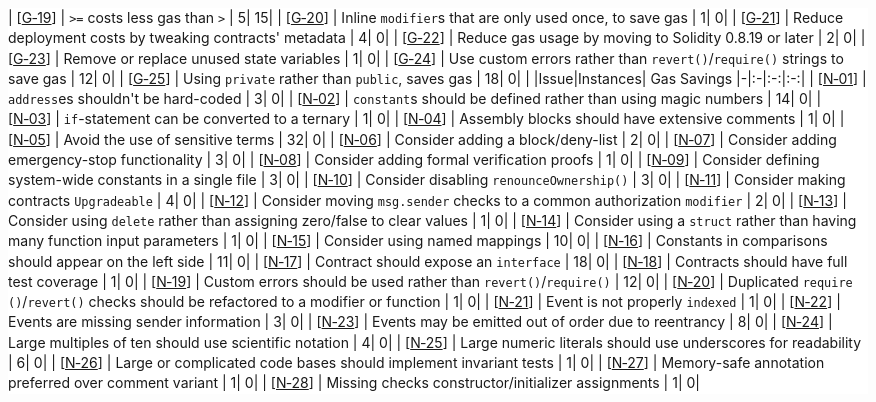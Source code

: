 | [[G&#x2011;19](#G-19)] | `>=` costs less gas than `>` | 5| 15|
| [[G&#x2011;20](#G-20)] | Inline `modifier`s that are only used once, to save gas | 1| 0|
| [[G&#x2011;21](#G-21)] | Reduce deployment costs by tweaking contracts' metadata | 4| 0|
| [[G&#x2011;22](#G-22)] | Reduce gas usage by moving to Solidity 0.8.19 or later | 2| 0|
| [[G&#x2011;23](#G-23)] | Remove or replace unused state variables | 1| 0|
| [[G&#x2011;24](#G-24)] | Use custom errors rather than `revert()`/`require()` strings to save gas | 12| 0|
| [[G&#x2011;25](#G-25)] | Using `private` rather than `public`, saves gas | 18| 0|
| |Issue|Instances| Gas Savings
|-|:-|:-:|:-:|
| [[N&#x2011;01](#N-01)] | `address`es shouldn't be hard-coded | 3| 0|
| [[N&#x2011;02](#N-02)] | `constant`s should be defined rather than using magic numbers | 14| 0|
| [[N&#x2011;03](#N-03)] | `if`-statement can be converted to a ternary | 1| 0|
| [[N&#x2011;04](#N-04)] | Assembly blocks should have extensive comments | 1| 0|
| [[N&#x2011;05](#N-05)] | Avoid the use of sensitive terms | 32| 0|
| [[N&#x2011;06](#N-06)] | Consider adding a block/deny-list | 2| 0|
| [[N&#x2011;07](#N-07)] | Consider adding emergency-stop functionality | 3| 0|
| [[N&#x2011;08](#N-08)] | Consider adding formal verification proofs | 1| 0|
| [[N&#x2011;09](#N-09)] | Consider defining system-wide constants in a single file | 3| 0|
| [[N&#x2011;10](#N-10)] | Consider disabling `renounceOwnership()` | 3| 0|
| [[N&#x2011;11](#N-11)] | Consider making contracts `Upgradeable` | 4| 0|
| [[N&#x2011;12](#N-12)] | Consider moving `msg.sender` checks to a common authorization `modifier` | 2| 0|
| [[N&#x2011;13](#N-13)] | Consider using `delete` rather than assigning zero/false to clear values | 1| 0|
| [[N&#x2011;14](#N-14)] | Consider using a `struct` rather than having many function input parameters | 1| 0|
| [[N&#x2011;15](#N-15)] | Consider using named mappings | 10| 0|
| [[N&#x2011;16](#N-16)] | Constants in comparisons should appear on the left side | 11| 0|
| [[N&#x2011;17](#N-17)] | Contract should expose an `interface` | 18| 0|
| [[N&#x2011;18](#N-18)] | Contracts should have full test coverage | 1| 0|
| [[N&#x2011;19](#N-19)] | Custom errors should be used rather than `revert()`/`require()` | 12| 0|
| [[N&#x2011;20](#N-20)] | Duplicated `require()`/`revert()` checks should be refactored to a modifier or function | 1| 0|
| [[N&#x2011;21](#N-21)] | Event is not properly `indexed` | 1| 0|
| [[N&#x2011;22](#N-22)] | Events are missing sender information | 3| 0|
| [[N&#x2011;23](#N-23)] | Events may be emitted out of order due to reentrancy | 8| 0|
| [[N&#x2011;24](#N-24)] | Large multiples of ten should use scientific notation | 4| 0|
| [[N&#x2011;25](#N-25)] | Large numeric literals should use underscores for readability | 6| 0|
| [[N&#x2011;26](#N-26)] | Large or complicated code bases should implement invariant tests | 1| 0|
| [[N&#x2011;27](#N-27)] | Memory-safe annotation preferred over comment variant | 1| 0|
| [[N&#x2011;28](#N-28)] | Missing checks constructor/initializer assignments | 1| 0|